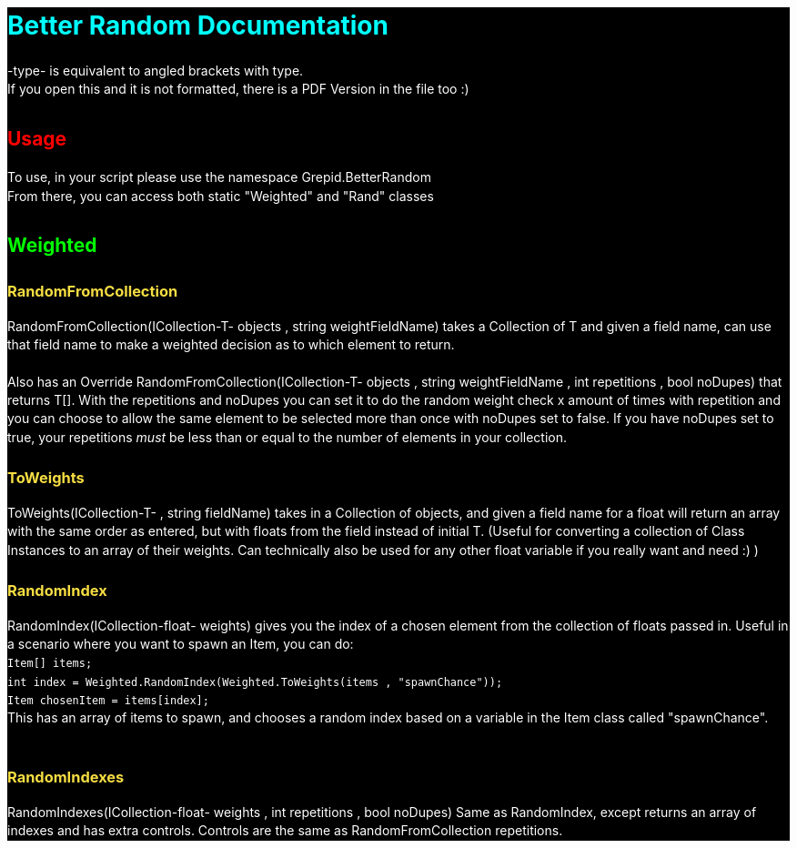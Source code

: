 <!DOCTYPE html>
<html>
<head>
<style>
body {
  background-color: black;
  color: white;
}
</style>
</head>
<body>

# <font color = #00FFFF>Better Random Documentation</font>
-type- is equivalent to angled brackets with type.</br>
If you open this and it is not formatted, there is a PDF Version in the file too :)

## <font color = #FF0000>Usage</font>
To use, in your script please use the namespace Grepid.BetterRandom</br>
From there, you can access both static "Weighted" and "Rand" classes

## <font color=#00FF00>Weighted</font>

### <font color = #f5dd42>RandomFromCollection</font>
RandomFromCollection(ICollection-T- objects , string weightFieldName) takes a Collection of T and given a field name, can use that field name to make a weighted decision as to which element to return.</br>
</br>
Also has an Override RandomFromCollection(ICollection-T- objects , string weightFieldName , int repetitions , bool noDupes) that returns T[]. With the repetitions and noDupes you can set it to do the random weight check x amount of times with repetition and you can choose to allow the same element to be selected more than once with noDupes set to false. If you have noDupes set to true, your repetitions *must* be less than or equal to the number of elements in your collection.

### <font color = #f5dd42>ToWeights</font>
ToWeights(ICollection-T- , string fieldName) takes in a Collection of objects, and given a field name for a float will return an array with the same order as entered, but with floats from the field instead of initial T. (Useful for converting a collection of Class Instances to an array of their weights. Can technically also be used for any other float variable if you really want and need :) )

### <font color = #f5dd42>RandomIndex</font>
RandomIndex(ICollection-float- weights) gives you the index of a chosen element from the collection of floats passed in. Useful in a scenario where you want to spawn an Item, you can do:<br/>
`Item[] items;`<br/>
`int index = Weighted.RandomIndex(Weighted.ToWeights(items , "spawnChance"));`<br/>
`Item chosenItem = items[index];`<br/>
This has an array of items to spawn, and chooses a random index based on a variable in the Item class called "spawnChance".</br>
</br>
### <font color = #f5dd42>RandomIndexes</font>
RandomIndexes(ICollection-float- weights , int repetitions , bool noDupes) Same as RandomIndex, except returns an array of indexes and has extra controls. Controls are the same as RandomFromCollection repetitions. 
